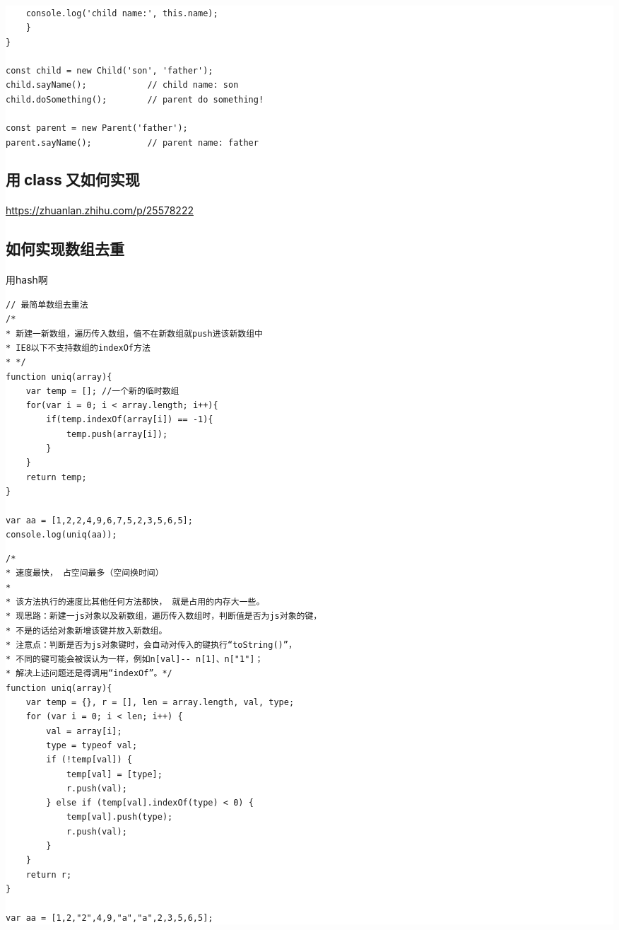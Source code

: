 ```
 	console.log('child name:', this.name);
    }
}

const child = new Child('son', 'father');
child.sayName();            // child name: son
child.doSomething();        // parent do something!

const parent = new Parent('father');
parent.sayName();           // parent name: father
```
## 用 class 又如何实现 
https://zhuanlan.zhihu.com/p/25578222
## 如何实现数组去重 
用hash啊
```
// 最简单数组去重法
/*
* 新建一新数组，遍历传入数组，值不在新数组就push进该新数组中
* IE8以下不支持数组的indexOf方法
* */
function uniq(array){
    var temp = []; //一个新的临时数组
    for(var i = 0; i < array.length; i++){
        if(temp.indexOf(array[i]) == -1){
            temp.push(array[i]);
        }
    }
    return temp;
}

var aa = [1,2,2,4,9,6,7,5,2,3,5,6,5];
console.log(uniq(aa));
```
```
/*
* 速度最快， 占空间最多（空间换时间）
*
* 该方法执行的速度比其他任何方法都快， 就是占用的内存大一些。
* 现思路：新建一js对象以及新数组，遍历传入数组时，判断值是否为js对象的键，
* 不是的话给对象新增该键并放入新数组。
* 注意点：判断是否为js对象键时，会自动对传入的键执行“toString()”，
* 不同的键可能会被误认为一样，例如n[val]-- n[1]、n["1"]；
* 解决上述问题还是得调用“indexOf”。*/
function uniq(array){
    var temp = {}, r = [], len = array.length, val, type;
    for (var i = 0; i < len; i++) {
        val = array[i];
        type = typeof val;
        if (!temp[val]) {
            temp[val] = [type];
            r.push(val);
        } else if (temp[val].indexOf(type) < 0) {
            temp[val].push(type);
            r.push(val);
        }
    }
    return r;
}

var aa = [1,2,"2",4,9,"a","a",2,3,5,6,5];
```
